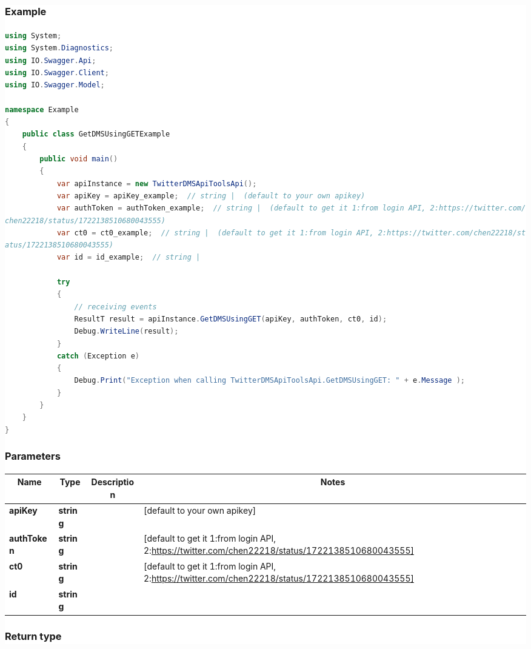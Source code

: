 ### Example
```csharp
using System;
using System.Diagnostics;
using IO.Swagger.Api;
using IO.Swagger.Client;
using IO.Swagger.Model;

namespace Example
{
    public class GetDMSUsingGETExample
    {
        public void main()
        {
            var apiInstance = new TwitterDMSApiToolsApi();
            var apiKey = apiKey_example;  // string |  (default to your own apikey)
            var authToken = authToken_example;  // string |  (default to get it 1:from login API, 2:https://twitter.com/chen22218/status/1722138510680043555)
            var ct0 = ct0_example;  // string |  (default to get it 1:from login API, 2:https://twitter.com/chen22218/status/1722138510680043555)
            var id = id_example;  // string | 

            try
            {
                // receiving events
                ResultT result = apiInstance.GetDMSUsingGET(apiKey, authToken, ct0, id);
                Debug.WriteLine(result);
            }
            catch (Exception e)
            {
                Debug.Print("Exception when calling TwitterDMSApiToolsApi.GetDMSUsingGET: " + e.Message );
            }
        }
    }
}
```

### Parameters

Name | Type | Description  | Notes
------------- | ------------- | ------------- | -------------
 **apiKey** | **string**|  | [default to your own apikey]
 **authToken** | **string**|  | [default to get it 1:from login API, 2:https://twitter.com/chen22218/status/1722138510680043555]
 **ct0** | **string**|  | [default to get it 1:from login API, 2:https://twitter.com/chen22218/status/1722138510680043555]
 **id** | **string**|  | 

### Return type
